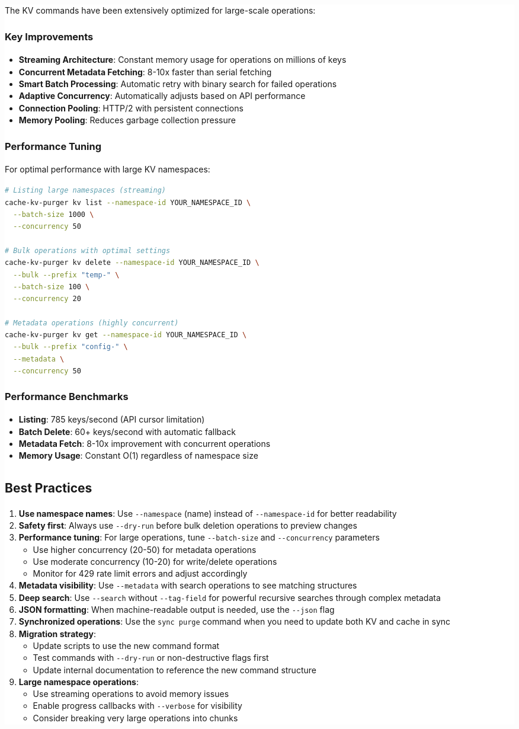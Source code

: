 The KV commands have been extensively optimized for large-scale operations:

### Key Improvements
- **Streaming Architecture**: Constant memory usage for operations on millions of keys
- **Concurrent Metadata Fetching**: 8-10x faster than serial fetching
- **Smart Batch Processing**: Automatic retry with binary search for failed operations
- **Adaptive Concurrency**: Automatically adjusts based on API performance
- **Connection Pooling**: HTTP/2 with persistent connections
- **Memory Pooling**: Reduces garbage collection pressure

### Performance Tuning
For optimal performance with large KV namespaces:

```bash
# Listing large namespaces (streaming)
cache-kv-purger kv list --namespace-id YOUR_NAMESPACE_ID \
  --batch-size 1000 \
  --concurrency 50

# Bulk operations with optimal settings
cache-kv-purger kv delete --namespace-id YOUR_NAMESPACE_ID \
  --bulk --prefix "temp-" \
  --batch-size 100 \
  --concurrency 20

# Metadata operations (highly concurrent)
cache-kv-purger kv get --namespace-id YOUR_NAMESPACE_ID \
  --bulk --prefix "config-" \
  --metadata \
  --concurrency 50
```

### Performance Benchmarks
- **Listing**: 785 keys/second (API cursor limitation)
- **Batch Delete**: 60+ keys/second with automatic fallback
- **Metadata Fetch**: 8-10x improvement with concurrent operations
- **Memory Usage**: Constant O(1) regardless of namespace size

## Best Practices

1. **Use namespace names**: Use `--namespace` (name) instead of `--namespace-id` for better readability
2. **Safety first**: Always use `--dry-run` before bulk deletion operations to preview changes
3. **Performance tuning**: For large operations, tune `--batch-size` and `--concurrency` parameters
   - Use higher concurrency (20-50) for metadata operations
   - Use moderate concurrency (10-20) for write/delete operations
   - Monitor for 429 rate limit errors and adjust accordingly
4. **Metadata visibility**: Use `--metadata` with search operations to see matching structures
5. **Deep search**: Use `--search` without `--tag-field` for powerful recursive searches through complex metadata
6. **JSON formatting**: When machine-readable output is needed, use the `--json` flag
7. **Synchronized operations**: Use the `sync purge` command when you need to update both KV and cache in sync
8. **Migration strategy**: 
   - Update scripts to use the new command format
   - Test commands with `--dry-run` or non-destructive flags first
   - Update internal documentation to reference the new command structure
9. **Large namespace operations**:
   - Use streaming operations to avoid memory issues
   - Enable progress callbacks with `--verbose` for visibility
   - Consider breaking very large operations into chunks